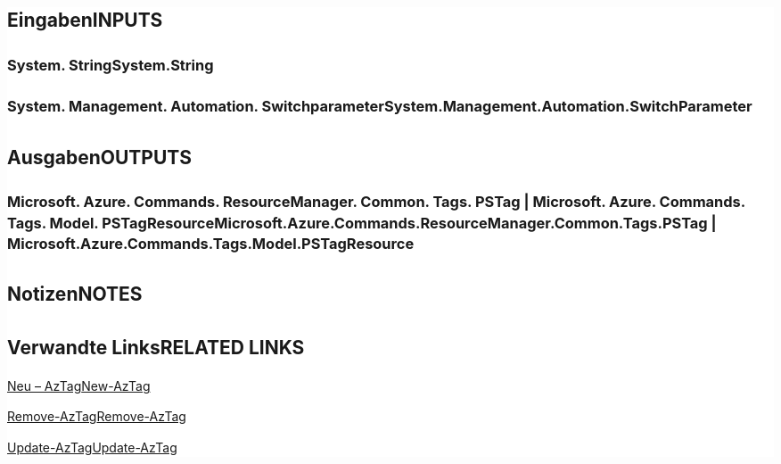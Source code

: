 ## <span data-ttu-id="2276b-147">Eingaben</span><span class="sxs-lookup"><span data-stu-id="2276b-147">INPUTS</span></span>

### <span data-ttu-id="2276b-148">System. String</span><span class="sxs-lookup"><span data-stu-id="2276b-148">System.String</span></span>

### <span data-ttu-id="2276b-149">System. Management. Automation. Switchparameter</span><span class="sxs-lookup"><span data-stu-id="2276b-149">System.Management.Automation.SwitchParameter</span></span>

## <span data-ttu-id="2276b-150">Ausgaben</span><span class="sxs-lookup"><span data-stu-id="2276b-150">OUTPUTS</span></span>

### <span data-ttu-id="2276b-151">Microsoft. Azure. Commands. ResourceManager. Common. Tags. PSTag | Microsoft. Azure. Commands. Tags. Model. PSTagResource</span><span class="sxs-lookup"><span data-stu-id="2276b-151">Microsoft.Azure.Commands.ResourceManager.Common.Tags.PSTag | Microsoft.Azure.Commands.Tags.Model.PSTagResource</span></span>

## <span data-ttu-id="2276b-152">Notizen</span><span class="sxs-lookup"><span data-stu-id="2276b-152">NOTES</span></span>

## <span data-ttu-id="2276b-153">Verwandte Links</span><span class="sxs-lookup"><span data-stu-id="2276b-153">RELATED LINKS</span></span>

[<span data-ttu-id="2276b-154">Neu – AzTag</span><span class="sxs-lookup"><span data-stu-id="2276b-154">New-AzTag</span></span>](./New-AzTag.md)

[<span data-ttu-id="2276b-155">Remove-AzTag</span><span class="sxs-lookup"><span data-stu-id="2276b-155">Remove-AzTag</span></span>](./Remove-AzTag.md)

[<span data-ttu-id="2276b-156">Update-AzTag</span><span class="sxs-lookup"><span data-stu-id="2276b-156">Update-AzTag</span></span>](./Update-AzTag.md)
